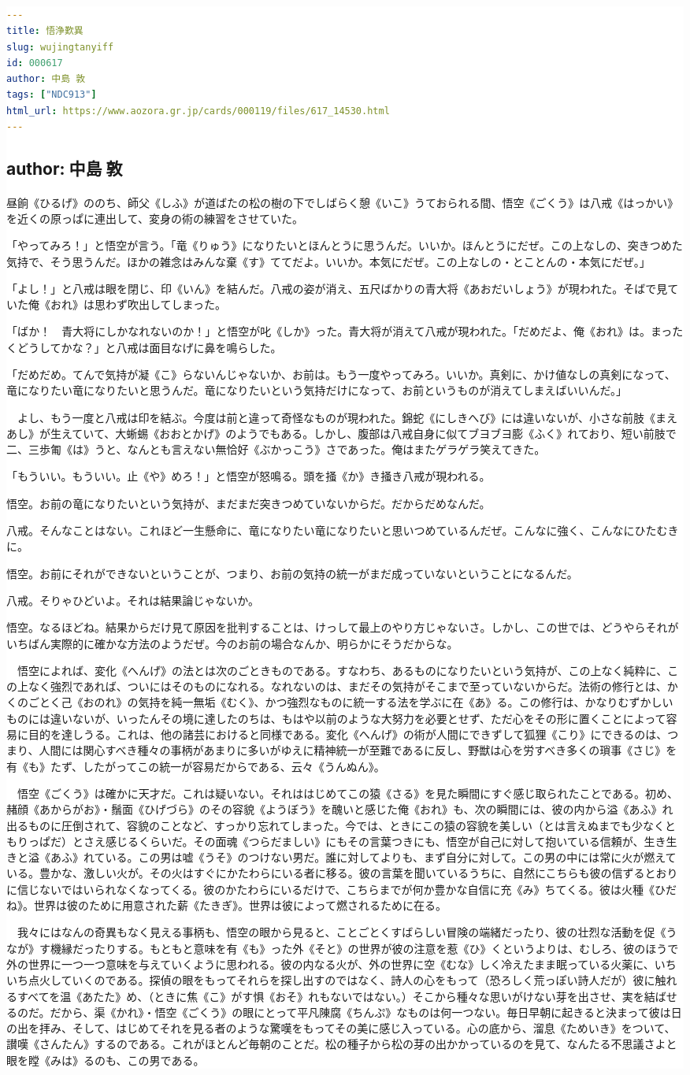 ```yaml
---
title: 悟浄歎異
slug: wujingtanyiff
id: 000617
author: 中島 敦
tags: ["NDC913"]
html_url: https://www.aozora.gr.jp/cards/000119/files/617_14530.html
---
```


## author: 中島 敦

昼餉《ひるげ》ののち、師父《しふ》が道ばたの松の樹の下でしばらく憩《いこ》うておられる間、悟空《ごくう》は八戒《はっかい》を近くの原っぱに連出して、変身の術の練習をさせていた。

「やってみろ！」と悟空が言う。「竜《りゅう》になりたいとほんとうに思うんだ。いいか。ほんとうにだぜ。この上なしの、突きつめた気持で、そう思うんだ。ほかの雑念はみんな棄《す》ててだよ。いいか。本気にだぜ。この上なしの・とことんの・本気にだぜ。」

「よし！」と八戒は眼を閉じ、印《いん》を結んだ。八戒の姿が消え、五尺ばかりの青大将《あおだいしょう》が現われた。そばで見ていた俺《おれ》は思わず吹出してしまった。

「ばか！　青大将にしかなれないのか！」と悟空が叱《しか》った。青大将が消えて八戒が現われた。「だめだよ、俺《おれ》は。まったくどうしてかな？」と八戒は面目なげに鼻を鳴らした。

「だめだめ。てんで気持が凝《こ》らないんじゃないか、お前は。もう一度やってみろ。いいか。真剣に、かけ値なしの真剣になって、竜になりたい竜になりたいと思うんだ。竜になりたいという気持だけになって、お前というものが消えてしまえばいいんだ。」

　よし、もう一度と八戒は印を結ぶ。今度は前と違って奇怪なものが現われた。錦蛇《にしきへび》には違いないが、小さな前肢《まえあし》が生えていて、大蜥蜴《おおとかげ》のようでもある。しかし、腹部は八戒自身に似てブヨブヨ膨《ふく》れており、短い前肢で二、三歩匍《は》うと、なんとも言えない無恰好《ぶかっこう》さであった。俺はまたゲラゲラ笑えてきた。

「もういい。もういい。止《や》めろ！」と悟空が怒鳴る。頭を掻《か》き掻き八戒が現われる。

悟空。お前の竜になりたいという気持が、まだまだ突きつめていないからだ。だからだめなんだ。

八戒。そんなことはない。これほど一生懸命に、竜になりたい竜になりたいと思いつめているんだぜ。こんなに強く、こんなにひたむきに。

悟空。お前にそれができないということが、つまり、お前の気持の統一がまだ成っていないということになるんだ。

八戒。そりゃひどいよ。それは結果論じゃないか。

悟空。なるほどね。結果からだけ見て原因を批判することは、けっして最上のやり方じゃないさ。しかし、この世では、どうやらそれがいちばん実際的に確かな方法のようだぜ。今のお前の場合なんか、明らかにそうだからな。



　悟空によれば、変化《へんげ》の法とは次のごときものである。すなわち、あるものになりたいという気持が、この上なく純粋に、この上なく強烈であれば、ついにはそのものになれる。なれないのは、まだその気持がそこまで至っていないからだ。法術の修行とは、かくのごとく己《おのれ》の気持を純一無垢《むく》、かつ強烈なものに統一する法を学ぶに在《あ》る。この修行は、かなりむずかしいものには違いないが、いったんその境に達したのちは、もはや以前のような大努力を必要とせず、ただ心をその形に置くことによって容易に目的を達しうる。これは、他の諸芸におけると同様である。変化《へんげ》の術が人間にできずして狐狸《こり》にできるのは、つまり、人間には関心すべき種々の事柄があまりに多いがゆえに精神統一が至難であるに反し、野獣は心を労すべき多くの瑣事《さじ》を有《も》たず、したがってこの統一が容易だからである、云々《うんぬん》。



　悟空《ごくう》は確かに天才だ。これは疑いない。それははじめてこの猿《さる》を見た瞬間にすぐ感じ取られたことである。初め、赭顔《あからがお》・鬚面《ひげづら》のその容貌《ようぼう》を醜いと感じた俺《おれ》も、次の瞬間には、彼の内から溢《あふ》れ出るものに圧倒されて、容貌のことなど、すっかり忘れてしまった。今では、ときにこの猿の容貌を美しい（とは言えぬまでも少なくともりっぱだ）とさえ感じるくらいだ。その面魂《つらだましい》にもその言葉つきにも、悟空が自己に対して抱いている信頼が、生き生きと溢《あふ》れている。この男は嘘《うそ》のつけない男だ。誰に対してよりも、まず自分に対して。この男の中には常に火が燃えている。豊かな、激しい火が。その火はすぐにかたわらにいる者に移る。彼の言葉を聞いているうちに、自然にこちらも彼の信ずるとおりに信じないではいられなくなってくる。彼のかたわらにいるだけで、こちらまでが何か豊かな自信に充《み》ちてくる。彼は火種《ひだね》。世界は彼のために用意された薪《たきぎ》。世界は彼によって燃されるために在る。

　我々にはなんの奇異もなく見える事柄も、悟空の眼から見ると、ことごとくすばらしい冒険の端緒だったり、彼の壮烈な活動を促《うなが》す機縁だったりする。もともと意味を有《も》った外《そと》の世界が彼の注意を惹《ひ》くというよりは、むしろ、彼のほうで外の世界に一つ一つ意味を与えていくように思われる。彼の内なる火が、外の世界に空《むな》しく冷えたまま眠っている火薬に、いちいち点火していくのである。探偵の眼をもってそれらを探し出すのではなく、詩人の心をもって（恐ろしく荒っぽい詩人だが）彼に触れるすべてを温《あたた》め、（ときに焦《こ》がす惧《おそ》れもないではない。）そこから種々な思いがけない芽を出させ、実を結ばせるのだ。だから、渠《かれ》・悟空《ごくう》の眼にとって平凡陳腐《ちんぷ》なものは何一つない。毎日早朝に起きると決まって彼は日の出を拝み、そして、はじめてそれを見る者のような驚嘆をもってその美に感じ入っている。心の底から、溜息《ためいき》をついて、讃嘆《さんたん》するのである。これがほとんど毎朝のことだ。松の種子から松の芽の出かかっているのを見て、なんたる不思議さよと眼を瞠《みは》るのも、この男である。
